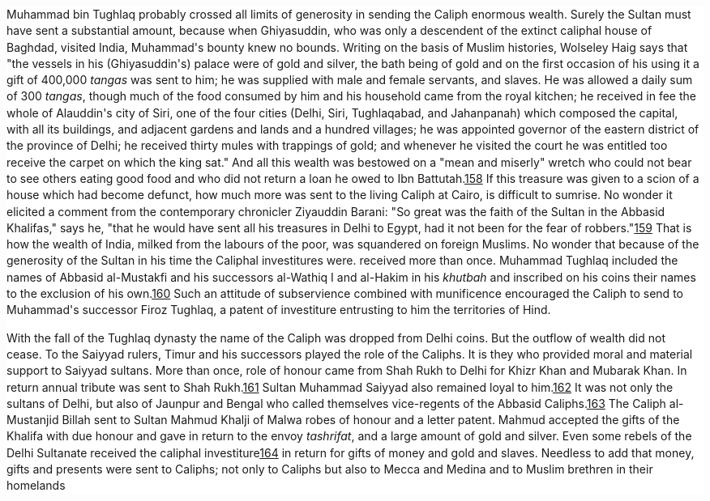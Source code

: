 Muhammad bin Tughlaq probably crossed all limits of generosity in
sending the Caliph enormous wealth. Surely the Sultan must have sent a
substantial amount, because when Ghiyasuddin, who was only a descendent
of the extinct caliphal house of Baghdad, visited India, Muhammad's
bounty knew no bounds. Writing on the basis of Muslim histories,
Wolseley Haig says that "the vessels in his (Ghiyasuddin's) palace were
of gold and silver, the bath being of gold and on the first occasion of
his using it a gift of 400,000 *tangas* was sent to him; he was supplied
with male and female servants, and slaves. He was allowed a daily sum of
300 *tangas*, though much of the food consumed by him and his household
came from the royal kitchen; he received in fee the whole of Alauddin's
city of Siri, one of the four cities (Delhi, Siri, Tughlaqabad, and
Jahanpanah) which composed the capital, with all its buildings, and
adjacent gardens and lands and a hundred villages; he was appointed
governor of the eastern district of the province of Delhi; he received
thirty mules with trappings of gold; and whenever he visited the court
he was entitled too receive the carpet on which the king sat." And all
this wealth was bestowed on a "mean and miserly" wretch who could not
bear to see others eating good food and who did not return a loan he
owed to Ibn Battutah.[158](#158) If this treasure was given to a scion
of a house which had become defunct, how much more was sent to the
living Caliph at Cairo, is difficult to sumrise. No wonder it elicited a
comment from the contemporary chronicler Ziyauddin Barani: "So great was
the faith of the Sultan in the Abbasid Khalifas," says he, "that he
would have sent all his treasures in Delhi to Egypt, had it not been for
the fear of robbers."[159](#159) That is how the wealth of India, milked
from the labours of the poor, was squandered on foreign Muslims. No
wonder that because of the generosity of the Sultan in his time the
Caliphal investitures were. received more than once. Muhammad Tughlaq
included the names of Abbasid al-Mustakfi and his successors al-Wathiq I
and al-Hakim in his *khutbah* and inscribed on his coins their names to
the exclusion of his own.[160](#160) Such an attitude of subservience
combined with munificence encouraged the Caliph to send to Muhammad's
successor Firoz Tughlaq, a patent of investiture entrusting to him the
territories of Hind.

With the fall of the Tughlaq dynasty the name of the Caliph was dropped
from Delhi coins. But the outflow of wealth did not cease. To the
Saiyyad rulers, Timur and his successors played the role of the Caliphs.
It is they who provided moral and material support to Saiyyad sultans.
More than once, role of honour came from Shah Rukh to Delhi for Khizr
Khan and Mubarak Khan. In return annual tribute was sent to Shah
Rukh.[161](#161) Sultan Muhammad Saiyyad also remained loyal to
him.[162](#162) It was not only the sultans of Delhi, but also of
Jaunpur and Bengal who called themselves vice-regents of the Abbasid
Caliphs.[163](#163) The Caliph al-Mustanjid Billah sent to Sultan Mahmud
Khalji of Malwa robes of honour and a letter patent. Mahmud accepted the
gifts of the Khalifa with due honour and gave in return to the envoy
*tashrifat*, and a large amount of gold and silver. Even some rebels of
the Delhi Sultanate received the caliphal investiture[164](#164) in
return for gifts of money and gold and slaves. Needless to add that
money, gifts and presents were sent to Caliphs; not only to Caliphs but
also to Mecca and Medina and to Muslim brethren in their homelands
